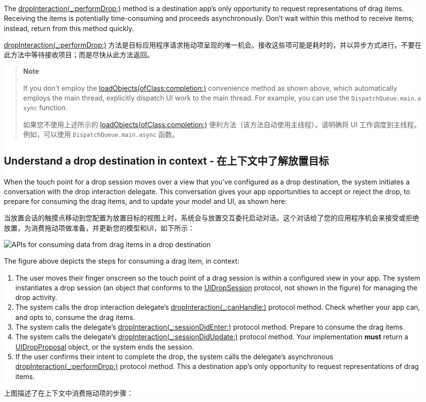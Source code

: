 The [dropInteraction(_:performDrop:)](https://developer.apple.com/documentation/uikit/uidropinteractiondelegate/2890889-dropinteraction) method is a destination app’s only opportunity to request representations of drag items. Receiving the items is potentially time-consuming and proceeds asynchronously. Don’t wait within this method to receive items; instead, return from this method quickly.

[dropInteraction(_:performDrop:)](https://developer.apple.com/documentation/uikit/uidropinteractiondelegate/2890889-dropinteraction) 方法是目标应用程序请求拖动项呈现的唯一机会。接收这些项可能是耗时的，并以异步方式进行。不要在此方法中等待接收项目；而是尽快从此方法返回。

> **Note**
>
> If you don’t employ the [loadObjects(ofClass:completion:)](https://developer.apple.com/documentation/uikit/uidropsession/2891058-loadobjects) convenience method as shown above, which automatically employs the main thread, explicitly dispatch UI work to the main thread. For example, you can use the `DispatchQueue.main.async` function.
> 
> 如果您不使用上述所示的 [loadObjects(ofClass:completion:)](https://developer.apple.com/documentation/uikit/uidropsession/2891058-loadobjects) 便利方法（该方法自动使用主线程），请明确将 UI 工作调度到主线程。例如，可以使用 `DispatchQueue.main.async` 函数。

## Understand a drop destination in context - 在上下文中了解放置目标

When the touch point for a drop session moves over a view that you’ve configured as a drop destination, the system initiates a conversation with the drop interaction delegate. This conversation gives your app opportunities to accept or reject the drop, to prepare for consuming the drag items, and to update your model and UI, as shown here:

当放置会话的触摸点移动到您配置为放置目标的视图上时，系统会与放置交互委托启动对话。这个对话给了您的应用程序机会来接受或拒绝放置，为消费拖动项做准备，并更新您的模型和UI，如下所示：

![APIs for consuming data from drag items in a drop destination](https://docs-assets.developer.apple.com/published/71ab889a73/df925141-2567-4fdf-b2b5-7c04c2051a46.png)

The figure above depicts the steps for consuming a drag item, in context:

1. The user moves their finger onscreen so the touch point of a drag session is within a configured view in your app. The system instantiates a drop session (an object that conforms to the [UIDropSession](https://developer.apple.com/documentation/uikit/uidropsession) protocol, not shown in the figure) for managing the drop activity.
2. The system calls the drop interaction delegate’s [dropInteraction(_:canHandle:)](https://developer.apple.com/documentation/uikit/uidropinteractiondelegate/2890887-dropinteraction) protocol method. Check whether your app can, and opts to, consume the drag items.
3. The system calls the delegate’s [dropInteraction(_:sessionDidEnter:)](https://developer.apple.com/documentation/uikit/uidropinteractiondelegate/2890880-dropinteraction) protocol method. Prepare to consume the drag items.
4. The system calls the delegate’s [dropInteraction(_:sessionDidUpdate:)](https://developer.apple.com/documentation/uikit/uidropinteractiondelegate/2890888-dropinteraction) protocol method. Your implementation **must** return a [UIDropProposal](https://developer.apple.com/documentation/uikit/uidropproposal) object, or the system ends the session.
5. If the user confirms their intent to complete the drop, the system calls the delegate’s asynchronous [dropInteraction(_:performDrop:)](https://developer.apple.com/documentation/uikit/uidropinteractiondelegate/2890889-dropinteraction) protocol method. This a destination app’s only opportunity to request representations of drag items.

上图描述了在上下文中消费拖动项的步骤：
